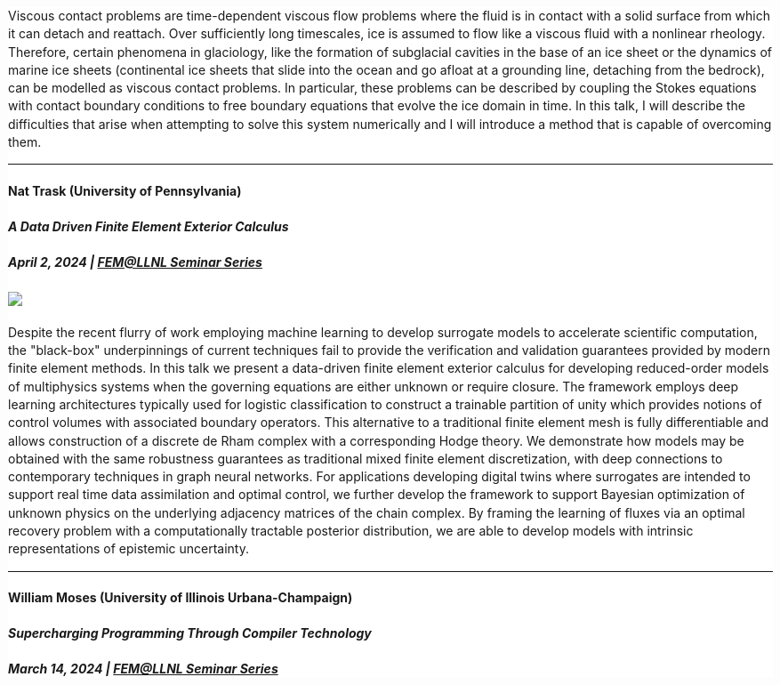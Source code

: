 Viscous contact problems are time-dependent viscous flow problems where the fluid is in contact with a solid surface from which it can detach and reattach. Over sufficiently long timescales, ice is assumed to flow like a viscous fluid with a nonlinear rheology. Therefore, certain phenomena in glaciology, like the formation of subglacial cavities in the base of an ice sheet or the dynamics of marine ice sheets (continental ice sheets that slide into the ocean and go afloat at a grounding line, detaching from the bedrock), can be modelled as viscous contact problems. In particular, these problems can be described by coupling the Stokes equations with contact boundary conditions to free boundary equations that evolve the ice domain in time. In this talk, I will describe the difficulties that arise when attempting to solve this system numerically and I will introduce a method that is capable of overcoming them.

---

#### Nat Trask (University of Pennsylvania)
#### *A Data Driven Finite Element Exterior Calculus*
##### **April 2, 2024** | [FEM@LLNL Seminar Series](https://mfem.org/seminar)

<a class="youtube" href="http://youtube.com/watch?v=7B8GotJP_Y0"><img src="http://i3.ytimg.com/vi/7B8GotJP_Y0/maxresdefault.jpg"></img></a>

Despite the recent flurry of work employing machine learning to develop surrogate models to accelerate scientific computation, the "black-box" underpinnings of current techniques fail to provide the verification and validation guarantees provided by modern finite element methods. In this talk we present a data-driven finite element exterior calculus for developing reduced-order models of multiphysics systems when the governing equations are either unknown or require closure. The framework employs deep learning architectures typically used for logistic classification to construct a trainable partition of unity which provides notions of control volumes with associated boundary operators. This alternative to a traditional finite element mesh is fully differentiable and allows construction of a discrete de Rham complex with a corresponding Hodge theory. We demonstrate how models may be obtained with the same robustness guarantees as traditional mixed finite element discretization, with deep connections to contemporary techniques in graph neural networks. For applications developing digital twins where surrogates are intended to support real time data assimilation and optimal control, we further develop the framework to support Bayesian optimization of unknown physics on the underlying adjacency matrices of the chain complex. By framing the learning of fluxes via an optimal recovery problem with a computationally tractable posterior distribution, we are able to develop models with intrinsic representations of epistemic uncertainty.

---

#### William Moses (University of Illinois Urbana-Champaign)
#### *Supercharging Programming Through Compiler Technology*
##### **March 14, 2024** | [FEM@LLNL Seminar Series](https://mfem.org/seminar)
